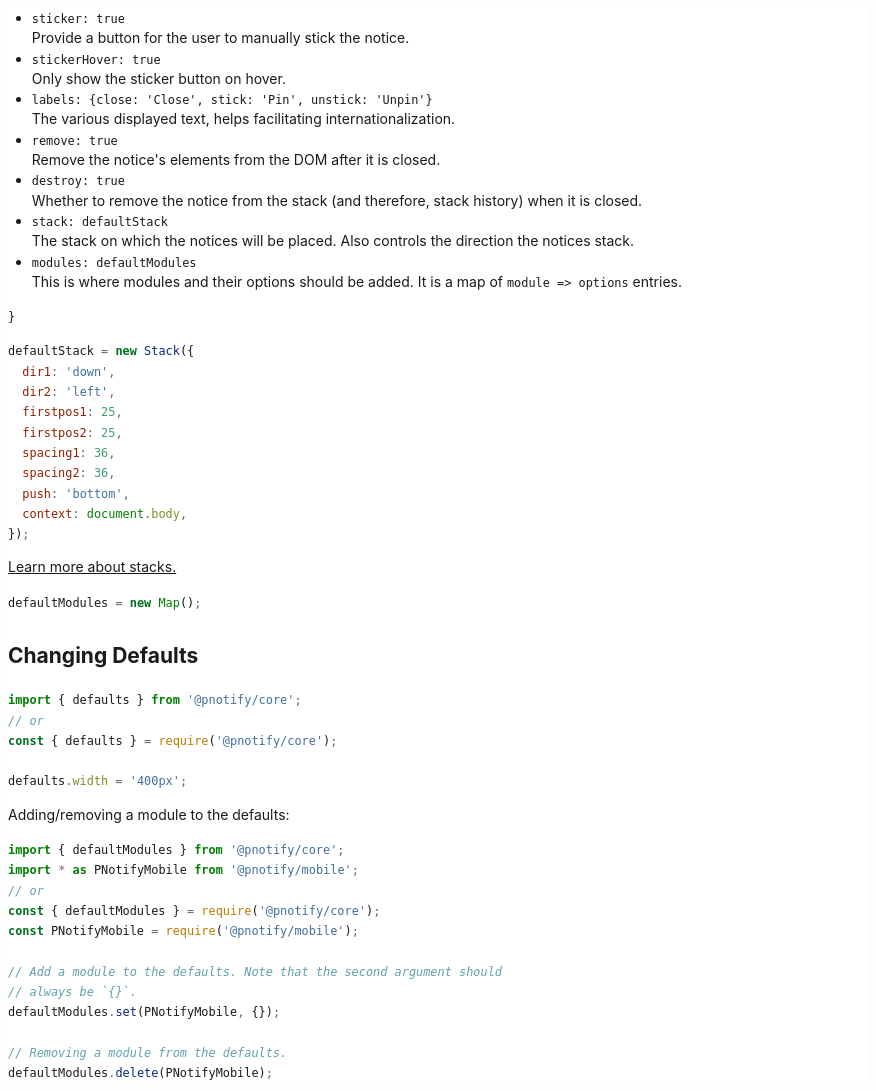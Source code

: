 - `sticker: true`<br>
  Provide a button for the user to manually stick the notice.
- `stickerHover: true`<br>
  Only show the sticker button on hover.
- `labels: {close: 'Close', stick: 'Pin', unstick: 'Unpin'}`<br>
  The various displayed text, helps facilitating internationalization.
- `remove: true`<br>
  Remove the notice's elements from the DOM after it is closed.
- `destroy: true`<br>
  Whether to remove the notice from the stack (and therefore, stack history) when it is closed.
- `stack: defaultStack`<br>
  The stack on which the notices will be placed. Also controls the direction the notices stack.
- `modules: defaultModules`<br>
  This is where modules and their options should be added. It is a map of `module => options` entries.

`}`

```js
defaultStack = new Stack({
  dir1: 'down',
  dir2: 'left',
  firstpos1: 25,
  firstpos2: 25,
  spacing1: 36,
  spacing2: 36,
  push: 'bottom',
  context: document.body,
});
```

[Learn more about stacks.](#Stacks)

```js
defaultModules = new Map();
```

## Changing Defaults

```js
import { defaults } from '@pnotify/core';
// or
const { defaults } = require('@pnotify/core');

defaults.width = '400px';
```

Adding/removing a module to the defaults:

```js
import { defaultModules } from '@pnotify/core';
import * as PNotifyMobile from '@pnotify/mobile';
// or
const { defaultModules } = require('@pnotify/core');
const PNotifyMobile = require('@pnotify/mobile');

// Add a module to the defaults. Note that the second argument should
// always be `{}`.
defaultModules.set(PNotifyMobile, {});

// Removing a module from the defaults.
defaultModules.delete(PNotifyMobile);
```
